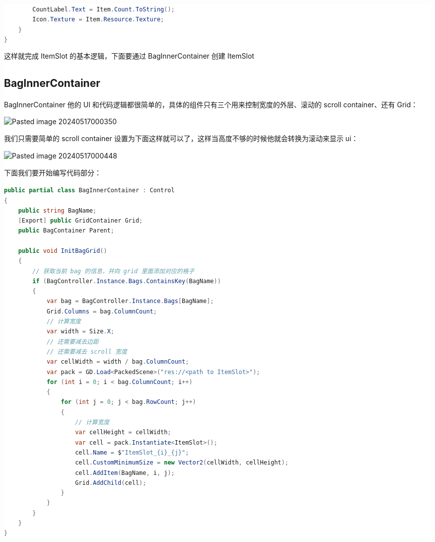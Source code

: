 ```csharp
        CountLabel.Text = Item.Count.ToString();  
        Icon.Texture = Item.Resource.Texture;  
    }
}
```

这样就完成 ItemSlot 的基本逻辑，下面要通过 BagInnerContainer 创建 ItemSlot

## BagInnerContainer

BagInnerContainer 他的 UI 和代码逻辑都很简单的，具体的组件只有三个用来控制宽度的外层、滚动的 scroll container、还有 Grid：

![Pasted image 20240517000350](https://cdn.iceprosurface.com/upload/md/202405170038018.png)

我们只需要简单的 scroll container 设置为下面这样就可以了，这样当高度不够的时候他就会转换为滚动来显示 ui：

![Pasted image 20240517000448](https://cdn.iceprosurface.com/upload/md/202405170038019.png)


下面我们要开始编写代码部分：

```csharp  
public partial class BagInnerContainer : Control  
{  
    public string BagName;  
    [Export] public GridContainer Grid;  
    public BagContainer Parent;    
  
    public void InitBagGrid()  
    {        
	    // 获取当前 bag 的信息，并向 grid 里面添加对应的格子  
        if (BagController.Instance.Bags.ContainsKey(BagName))  
        {            
	        var bag = BagController.Instance.Bags[BagName];  
            Grid.Columns = bag.ColumnCount;  
            // 计算宽度  
            var width = Size.X;  
            // 还需要减去边距  
            // 还需要减去 scroll 宽度  
            var cellWidth = width / bag.ColumnCount;  
            var pack = GD.Load<PackedScene>("res://<path to ItemSlot>");  
            for (int i = 0; i < bag.ColumnCount; i++)  
            {                
	            for (int j = 0; j < bag.RowCount; j++)  
                {                    
	                // 计算宽度  
                    var cellHeight = cellWidth;  
                    var cell = pack.Instantiate<ItemSlot>();  
                    cell.Name = $"ItemSlot_{i}_{j}";  
                    cell.CustomMinimumSize = new Vector2(cellWidth, cellHeight);  
                    cell.AddItem(BagName, i, j);  
                    Grid.AddChild(cell);  
                }            
			}        
		}    
	}  
}
```
